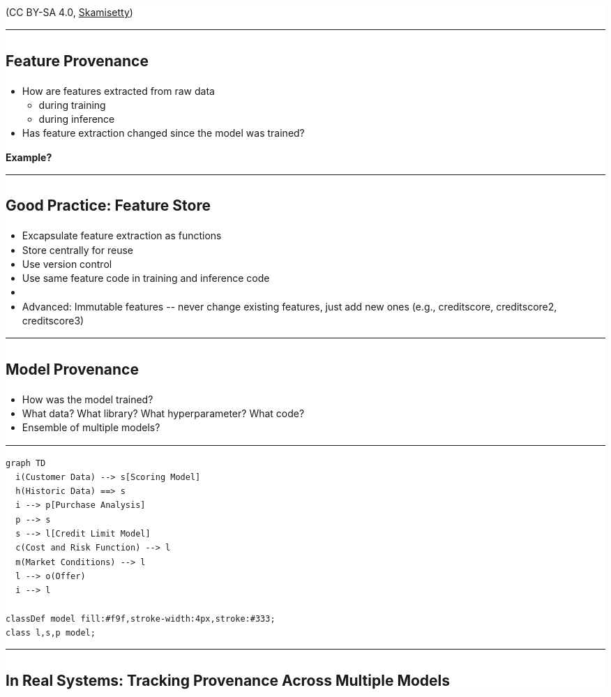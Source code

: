 

(CC BY-SA 4.0, [Skamisetty](https://en.wikipedia.org/wiki/Data_lineage#/media/File:Map_Reduce_Job_-1.png))

----
## Feature Provenance

* How are features extracted from raw data
    - during training
    - during inference
* Has feature extraction changed since the model was trained?

**Example?**

----
## Good Practice: Feature Store

* Excapsulate feature extraction as functions
* Store centrally for reuse
* Use version control
* Use same feature code in training and inference code
*
* Advanced: Immutable features -- never change existing features, just add new ones (e.g., creditscore, creditscore2, creditscore3)


----
## Model Provenance

* How was the model trained?
* What data? What library? What hyperparameter? What code?
* Ensemble of multiple models?

----
```mermaid
graph TD
  i(Customer Data) --> s[Scoring Model]
  h(Historic Data) ==> s
  i --> p[Purchase Analysis]
  p --> s
  s --> l[Credit Limit Model]
  c(Cost and Risk Function) --> l
  m(Market Conditions) --> l
  l --> o(Offer)
  i --> l

classDef model fill:#f9f,stroke-width:4px,stroke:#333;
class l,s,p model;  
```


----
## In Real Systems: Tracking Provenance Across Multiple Models
